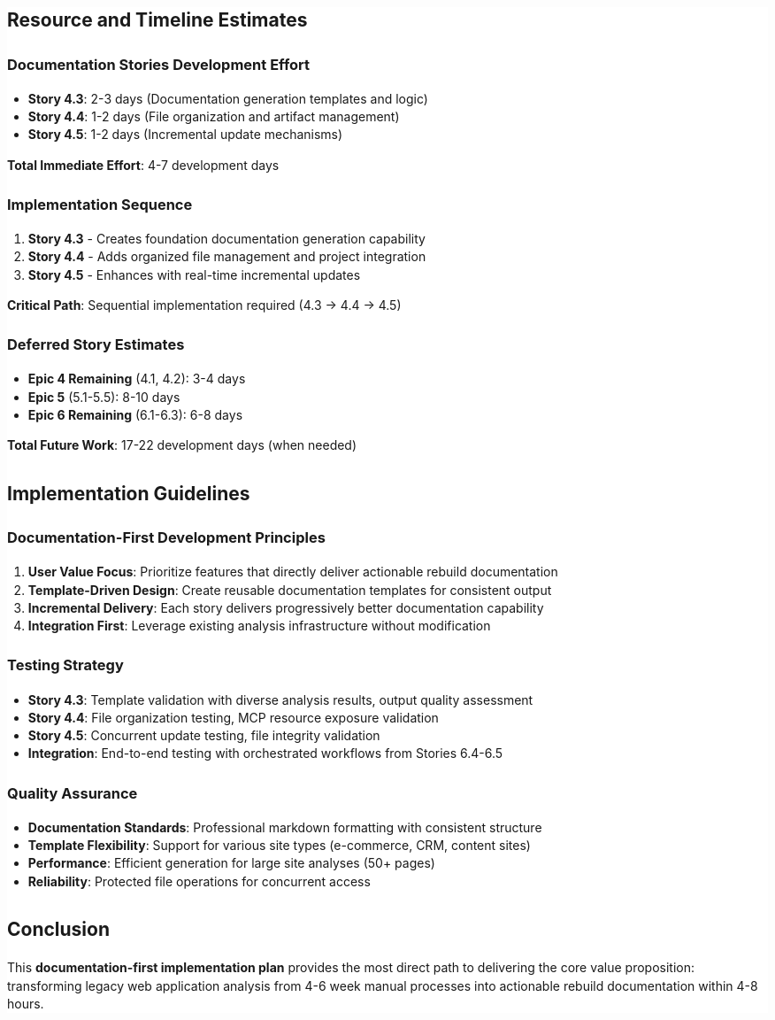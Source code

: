 ## Resource and Timeline Estimates

### **Documentation Stories Development Effort**
- **Story 4.3**: 2-3 days (Documentation generation templates and logic)
- **Story 4.4**: 1-2 days (File organization and artifact management)
- **Story 4.5**: 1-2 days (Incremental update mechanisms)

**Total Immediate Effort**: 4-7 development days

### **Implementation Sequence**
1. **Story 4.3** - Creates foundation documentation generation capability
2. **Story 4.4** - Adds organized file management and project integration
3. **Story 4.5** - Enhances with real-time incremental updates

**Critical Path**: Sequential implementation required (4.3 → 4.4 → 4.5)

### **Deferred Story Estimates**
- **Epic 4 Remaining** (4.1, 4.2): 3-4 days
- **Epic 5** (5.1-5.5): 8-10 days
- **Epic 6 Remaining** (6.1-6.3): 6-8 days

**Total Future Work**: 17-22 development days (when needed)

## Implementation Guidelines

### **Documentation-First Development Principles**
1. **User Value Focus**: Prioritize features that directly deliver actionable rebuild documentation
2. **Template-Driven Design**: Create reusable documentation templates for consistent output
3. **Incremental Delivery**: Each story delivers progressively better documentation capability
4. **Integration First**: Leverage existing analysis infrastructure without modification

### **Testing Strategy**
- **Story 4.3**: Template validation with diverse analysis results, output quality assessment
- **Story 4.4**: File organization testing, MCP resource exposure validation
- **Story 4.5**: Concurrent update testing, file integrity validation
- **Integration**: End-to-end testing with orchestrated workflows from Stories 6.4-6.5

### **Quality Assurance**
- **Documentation Standards**: Professional markdown formatting with consistent structure
- **Template Flexibility**: Support for various site types (e-commerce, CRM, content sites)
- **Performance**: Efficient generation for large site analyses (50+ pages)
- **Reliability**: Protected file operations for concurrent access

## Conclusion

This **documentation-first implementation plan** provides the most direct path to delivering the core value proposition: transforming legacy web application analysis from 4-6 week manual processes into actionable rebuild documentation within 4-8 hours.
